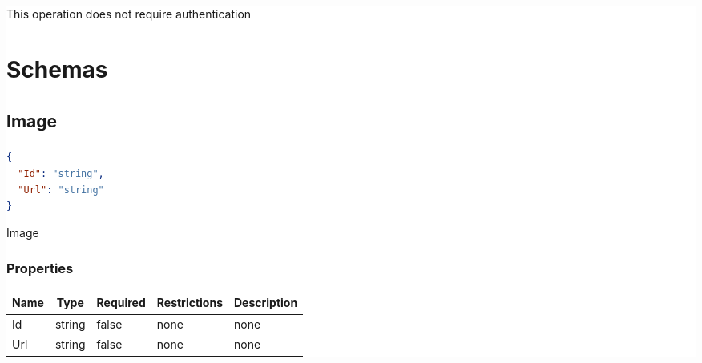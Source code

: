 <aside class="success">
This operation does not require authentication
</aside>

# Schemas

<h2 id="tocS_Image">Image</h2>

<a id="schemaimage"></a>
<a id="schema_Image"></a>
<a id="tocSimage"></a>
<a id="tocsimage"></a>

```json
{
  "Id": "string",
  "Url": "string"
}

```

Image

### Properties

|Name|Type|Required|Restrictions|Description|
|---|---|---|---|---|
|Id|string|false|none|none|
|Url|string|false|none|none|

